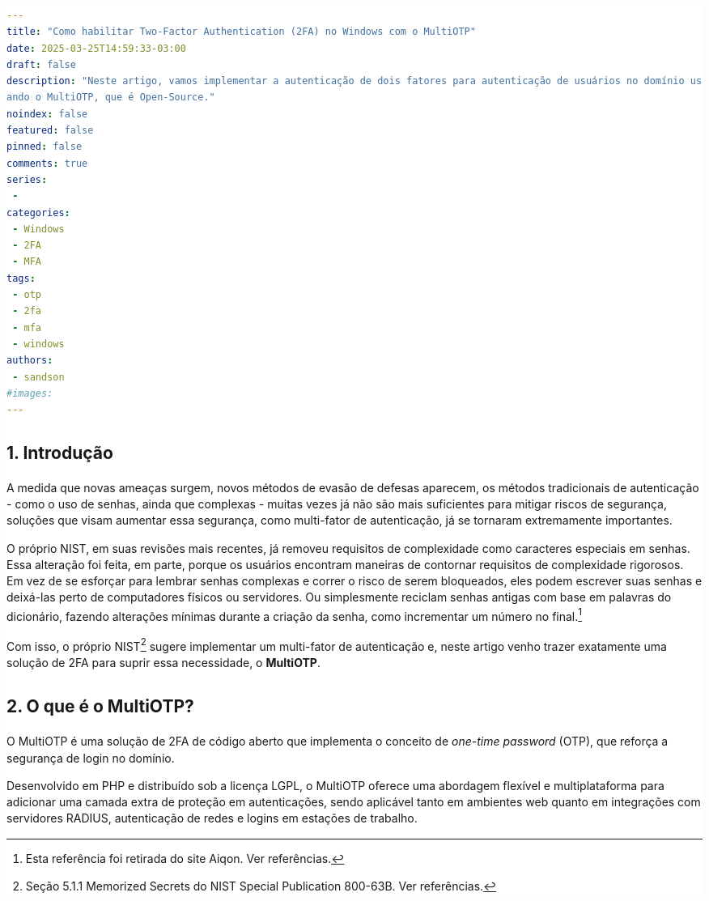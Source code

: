```yaml
---
title: "Como habilitar Two-Factor Authentication (2FA) no Windows com o MultiOTP"
date: 2025-03-25T14:59:33-03:00
draft: false
description: "Neste artigo, vamos implementar a autenticação de dois fatores para autenticação de usuários no domínio usando o MultiOTP, que é Open-Source."
noindex: false
featured: false
pinned: false
comments: true
series:
 - 
categories:
 - Windows
 - 2FA
 - MFA
tags:
 - otp
 - 2fa
 - mfa
 - windows
authors:
 - sandson
#images:
---
```

## 1. Introdução

A medida que novas ameaças surgem, novos métodos de evasão de defesas aparecem, os métodos tradicionais de autenticação - como o uso de senhas, ainda que complexas - muitas vezes já não são mais suficientes para mitigar riscos de segurança, soluções que visam aumentar essa segurança, como multi-fator de autenticação, já se tornaram extremamente importantes.

O próprio NIST, em suas revisões mais recentes, já removeu requisitos de complexidade como caracteres especiais em senhas. Essa alteração foi feita, em parte, porque os usuários encontram maneiras de contornar requisitos de complexidade rigorosos. Em vez de se esforçar para lembrar senhas complexas e correr o risco de serem bloqueados, eles podem escrever suas senhas e deixá-las perto de computadores físicos ou servidores. Ou simplesmente reciclam senhas antigas com base em palavras do dicionário, fazendo alterações mínimas durante a criação da senha, como incrementar um número no final.[^1]

Com isso, o próprio NIST[^2] sugere implementar um multi-fator de autenticação e, neste artigo venho trazer exatamente uma solução de 2FA para suprir essa necessidade, o **MultiOTP**. 

## 2. O que é o MultiOTP?

O MultiOTP é uma solução de 2FA de código aberto que implementa o conceito de _one-time password_ (OTP), que reforça a segurança de login no domínio. 

Desenvolvido em PHP e distribuído sob a licença LGPL, o MultiOTP oferece uma abordagem flexível e multiplataforma para adicionar uma camada extra de proteção em autenticações, sendo aplicável tanto em ambientes web quanto em integrações com servidores RADIUS, autenticação de redes e logins em estações de trabalho.


[^1]: Esta referência foi retirada do site Aiqon. Ver referências.
[^2]: Seção 5.1.1 Memorized Secrets do NIST Special Publication 800-63B. Ver referências.
[^3]: Referência do NIST dedicada exclusiva para a arquitetura Zero Trust. Ver referências.